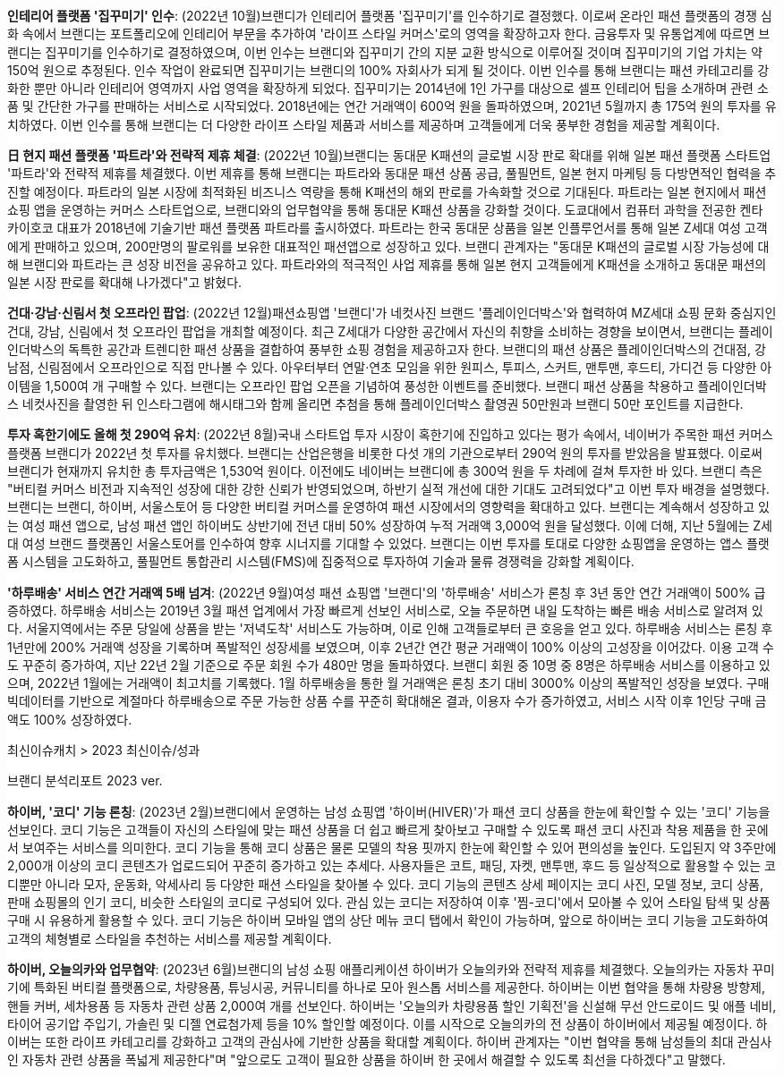 **인테리어 플랫폼 '집꾸미기' 인수**: (2022년 10월)브랜디가 인테리어 플랫폼 '집꾸미기'를 인수하기로 결정했다. 이로써 온라인 패션 플랫폼의 경쟁 심화 속에서 브랜디는 포트폴리오에 인테리어 부문을 추가하여 '라이프 스타일 커머스'로의 영역을 확장하고자 한다. 금융투자 및 유통업계에 따르면 브랜디는 집꾸미기를 인수하기로 결정하였으며, 이번 인수는 브랜디와 집꾸미기 간의 지분 교환 방식으로 이루어질 것이며 집꾸미기의 기업 가치는 약 150억 원으로 추정된다. 인수 작업이 완료되면 집꾸미기는 브랜디의 100% 자회사가 되게 될 것이다. 이번 인수를 통해 브랜디는 패션 카테고리를 강화한 뿐만 아니라 인테리어 영역까지 사업 영역을 확장하게 되었다. 집꾸미기는 2014년에 1인 가구를 대상으로 셀프 인테리어 팁을 소개하며 관련 소품 및 간단한 가구를 판매하는 서비스로 시작되었다. 2018년에는 연간 거래액이 600억 원을 돌파하였으며, 2021년 5월까지 총 175억 원의 투자를 유치하였다. 이번 인수를 통해 브랜디는 더 다양한 라이프 스타일 제품과 서비스를 제공하며 고객들에게 더욱 풍부한 경험을 제공할 계획이다.

**日 현지 패션 플랫폼 '파트라'와 전략적 제휴 체결**: (2022년 10월)브랜디는 동대문 K패션의 글로벌 시장 판로 확대를 위해 일본 패션 플랫폼 스타트업 '파트라'와 전략적 제휴를 체결했다. 이번 제휴를 통해 브랜디는 파트라와 동대문 패션 상품 공급, 풀필먼트, 일본 현지 마케팅 등 다방면적인 협력을 추진할 예정이다. 파트라의 일본 시장에 최적화된 비즈니스 역량을 통해 K패션의 해외 판로를 가속화할 것으로 기대된다. 파트라는 일본 현지에서 패션쇼핑 앱을 운영하는 커머스 스타트업으로, 브랜디와의 업무협약을 통해 동대문 K패션 상품을 강화할 것이다. 도쿄대에서 컴퓨터 과학을 전공한 켄타 카이호코 대표가 2018년에 기술기반 패션 플랫폼 파트라를 출시하였다. 파트라는 한국 동대문 상품을 일본 인플루언서를 통해 일본 Z세대 여성 고객에게 판매하고 있으며, 200만명의 팔로워를 보유한 대표적인 패션앱으로 성장하고 있다. 브랜디 관계자는 "동대문 K패션의 글로벌 시장 가능성에 대해 브랜디와 파트라는 큰 성장 비전을 공유하고 있다. 파트라와의 적극적인 사업 제휴를 통해 일본 현지 고객들에게 K패션을 소개하고 동대문 패션의 일본 시장 판로를 확대해 나가겠다"고 밝혔다.

**건대·강남·신림서 첫 오프라인 팝업**: (2022년 12월)패션쇼핑앱 '브랜디'가 네컷사진 브랜드 '플레이인더박스'와 협력하여 MZ세대 쇼핑 문화 중심지인 건대, 강남, 신림에서 첫 오프라인 팝업을 개최할 예정이다. 최근 Z세대가 다양한 공간에서 자신의 취향을 소비하는 경향을 보이면서, 브랜디는 플레이인더박스의 독특한 공간과 트렌디한 패션 상품을 결합하여 풍부한 쇼핑 경험을 제공하고자 한다. 브랜디의 패션 상품은 플레이인더박스의 건대점, 강남점, 신림점에서 오프라인으로 직접 만나볼 수 있다. 아우터부터 연말·연초 모임을 위한 원피스, 투피스, 스커트, 맨투맨, 후드티, 가디건 등 다양한 아이템을 1,500여 개 구매할 수 있다. 브랜디는 오프라인 팝업 오픈을 기념하여 풍성한 이벤트를 준비했다. 브랜디 패션 상품을 착용하고 플레이인더박스 네컷사진을 촬영한 뒤 인스타그램에 해시태그와 함께 올리면 추첨을 통해 플레이인더박스 촬영권 50만원과 브랜디 50만 포인트를 지급한다.

**투자 혹한기에도 올해 첫 290억 유치**: (2022년 8월)국내 스타트업 투자 시장이 혹한기에 진입하고 있다는 평가 속에서, 네이버가 주목한 패션 커머스 플랫폼 브랜디가 2022년 첫 투자를 유치했다. 브랜디는 산업은행을 비롯한 다섯 개의 기관으로부터 290억 원의 투자를 받았음을 발표했다. 이로써 브랜디가 현재까지 유치한 총 투자금액은 1,530억 원이다. 이전에도 네이버는 브랜디에 총 300억 원을 두 차례에 걸쳐 투자한 바 있다. 브랜디 측은 "버티컬 커머스 비전과 지속적인 성장에 대한 강한 신뢰가 반영되었으며, 하반기 실적 개선에 대한 기대도 고려되었다"고 이번 투자 배경을 설명했다. 브랜디는 브랜디, 하이버, 서울스토어 등 다양한 버티컬 커머스를 운영하여 패션 시장에서의 영향력을 확대하고 있다. 브랜디는 계속해서 성장하고 있는 여성 패션 앱으로, 남성 패션 앱인 하이버도 상반기에 전년 대비 50% 성장하여 누적 거래액 3,000억 원을 달성했다. 이에 더해, 지난 5월에는 Z세대 여성 브랜드 플랫폼인 서울스토어를 인수하여 향후 시너지를 기대할 수 있었다. 브랜디는 이번 투자를 토대로 다양한 쇼핑앱을 운영하는 앱스 플랫폼 시스템을 고도화하고, 풀필먼트 통합관리 시스템(FMS)에 집중적으로 투자하여 기술과 물류 경쟁력을 강화할 계획이다.

**'하루배송' 서비스 연간 거래액 5배 넘겨**: (2022년 9월)여성 패션 쇼핑앱 '브랜디'의 '하루배송' 서비스가 론칭 후 3년 동안 연간 거래액이 500% 급증하였다. 하루배송 서비스는 2019년 3월 패션 업계에서 가장 빠르게 선보인 서비스로, 오늘 주문하면 내일 도착하는 빠른 배송 서비스로 알려져 있다. 서울지역에서는 주문 당일에 상품을 받는 '저녁도착' 서비스도 가능하며, 이로 인해 고객들로부터 큰 호응을 얻고 있다. 하루배송 서비스는 론칭 후 1년만에 200% 거래액 성장을 기록하며 폭발적인 성장세를 보였으며, 이후 2년간 연간 평균 거래액이 100% 이상의 고성장을 이어갔다. 이용 고객 수도 꾸준히 증가하여, 지난 22년 2월 기준으로 주문 회원 수가 480만 명을 돌파하였다. 브랜디 회원 중 10명 중 8명은 하루배송 서비스를 이용하고 있으며, 2022년 1월에는 거래액이 최고치를 기록했다. 1월 하루배송을 통한 월 거래액은 론칭 초기 대비 3000% 이상의 폭발적인 성장을 보였다. 구매 빅데이터를 기반으로 계절마다 하루배송으로 주문 가능한 상품 수를 꾸준히 확대해온 결과, 이용자 수가 증가하였고, 서비스 시작 이후 1인당 구매 금액도 100% 성장하였다.

최신이슈캐치 > 2023 최신이슈/성과

브랜디 분석리포트 2023 ver.

**하이버, '코디' 기능 론칭**: (2023년 2월)브랜디에서 운영하는 남성 쇼핑앱 '하이버(HIVER)'가 패션 코디 상품을 한눈에 확인할 수 있는 '코디' 기능을 선보인다. 코디 기능은 고객들이 자신의 스타일에 맞는 패션 상품을 더 쉽고 빠르게 찾아보고 구매할 수 있도록 패션 코디 사진과 착용 제품을 한 곳에서 보여주는 서비스를 의미한다. 코디 기능을 통해 코디 상품은 물론 모델의 착용 핏까지 한눈에 확인할 수 있어 편의성을 높인다. 도입된지 약 3주만에 2,000개 이상의 코디 콘텐츠가 업로드되어 꾸준히 증가하고 있는 추세다. 사용자들은 코트, 패딩, 자켓, 맨투맨, 후드 등 일상적으로 활용할 수 있는 코디뿐만 아니라 모자, 운동화, 악세사리 등 다양한 패션 스타일을 찾아볼 수 있다. 코디 기능의 콘텐츠 상세 페이지는 코디 사진, 모델 정보, 코디 상품, 판매 쇼핑몰의 인기 코디, 비슷한 스타일의 코디로 구성되어 있다. 관심 있는 코디는 저장하여 이후 '찜-코디'에서 모아볼 수 있어 스타일 탐색 및 상품 구매 시 유용하게 활용할 수 있다. 코디 기능은 하이버 모바일 앱의 상단 메뉴 코디 탭에서 확인이 가능하며, 앞으로 하이버는 코디 기능을 고도화하여 고객의 체형별로 스타일을 추천하는 서비스를 제공할 계획이다.

**하이버, 오늘의카와 업무협약**: (2023년 6월)브랜디의 남성 쇼핑 애플리케이션 하이버가 오늘의카와 전략적 제휴를 체결했다. 오늘의카는 자동차 꾸미기에 특화된 버티컬 플랫폼으로, 차량용품, 튜닝시공, 커뮤니티를 하나로 모아 원스톱 서비스를 제공한다. 하이버는 이번 협약을 통해 차량용 방향제, 핸들 커버, 세차용품 등 자동차 관련 상품 2,000여 개를 선보인다. 하이버는 '오늘의카 차량용품 할인 기획전'을 신설해 무선 안드로이드 및 애플 네비, 타이어 공기압 주입기, 가솔린 및 디젤 연료첨가제 등을 10% 할인할 예정이다. 이를 시작으로 오늘의카의 전 상품이 하이버에서 제공될 예정이다. 하이버는 또한 라이프 카테고리를 강화하고 고객의 관심사에 기반한 상품을 확대할 계획이다. 하이버 관계자는 "이번 협약을 통해 남성들의 최대 관심사인 자동차 관련 상품을 폭넓게 제공한다"며 "앞으로도 고객이 필요한 상품을 하이버 한 곳에서 해결할 수 있도록 최선을 다하겠다"고 말했다.
